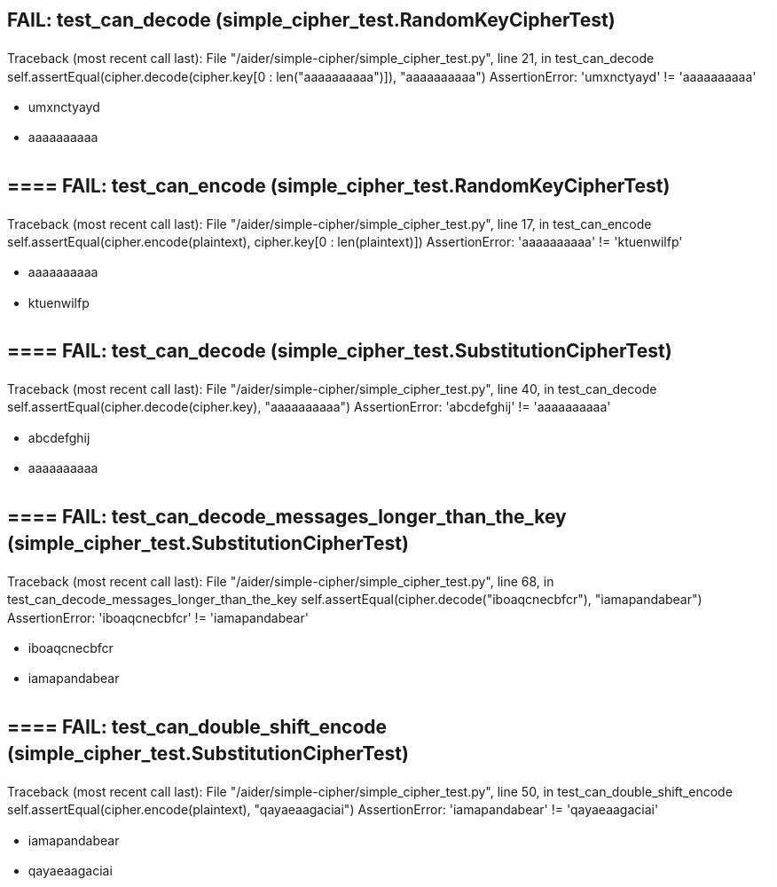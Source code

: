 FAIL: test_can_decode (simple_cipher_test.RandomKeyCipherTest)
----
Traceback (most recent call last):
  File "/aider/simple-cipher/simple_cipher_test.py", line 21, in test_can_decode
    self.assertEqual(cipher.decode(cipher.key[0 : len("aaaaaaaaaa")]), "aaaaaaaaaa")
AssertionError: 'umxnctyayd' != 'aaaaaaaaaa'
- umxnctyayd
+ aaaaaaaaaa


====
FAIL: test_can_encode (simple_cipher_test.RandomKeyCipherTest)
----
Traceback (most recent call last):
  File "/aider/simple-cipher/simple_cipher_test.py", line 17, in test_can_encode
    self.assertEqual(cipher.encode(plaintext), cipher.key[0 : len(plaintext)])
AssertionError: 'aaaaaaaaaa' != 'ktuenwilfp'
- aaaaaaaaaa
+ ktuenwilfp


====
FAIL: test_can_decode (simple_cipher_test.SubstitutionCipherTest)
----
Traceback (most recent call last):
  File "/aider/simple-cipher/simple_cipher_test.py", line 40, in test_can_decode
    self.assertEqual(cipher.decode(cipher.key), "aaaaaaaaaa")
AssertionError: 'abcdefghij' != 'aaaaaaaaaa'
- abcdefghij
+ aaaaaaaaaa


====
FAIL: test_can_decode_messages_longer_than_the_key (simple_cipher_test.SubstitutionCipherTest)
----
Traceback (most recent call last):
  File "/aider/simple-cipher/simple_cipher_test.py", line 68, in test_can_decode_messages_longer_than_the_key
    self.assertEqual(cipher.decode("iboaqcnecbfcr"), "iamapandabear")
AssertionError: 'iboaqcnecbfcr' != 'iamapandabear'
- iboaqcnecbfcr
+ iamapandabear


====
FAIL: test_can_double_shift_encode (simple_cipher_test.SubstitutionCipherTest)
----
Traceback (most recent call last):
  File "/aider/simple-cipher/simple_cipher_test.py", line 50, in test_can_double_shift_encode
    self.assertEqual(cipher.encode(plaintext), "qayaeaagaciai")
AssertionError: 'iamapandabear' != 'qayaeaagaciai'
- iamapandabear
+ qayaeaagaciai
